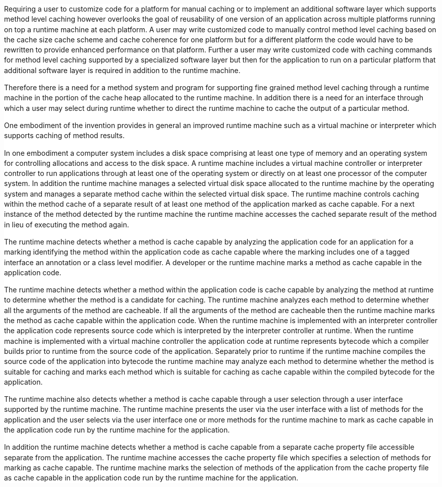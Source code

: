 Requiring a user to customize code for a platform for manual caching or to implement an additional software layer which supports method level caching however overlooks the goal of reusability of one version of an application across multiple platforms running on top a runtime machine at each platform. A user may write customized code to manually control method level caching based on the cache size cache scheme and cache coherence for one platform but for a different platform the code would have to be rewritten to provide enhanced performance on that platform. Further a user may write customized code with caching commands for method level caching supported by a specialized software layer but then for the application to run on a particular platform that additional software layer is required in addition to the runtime machine.

Therefore there is a need for a method system and program for supporting fine grained method level caching through a runtime machine in the portion of the cache heap allocated to the runtime machine. In addition there is a need for an interface through which a user may select during runtime whether to direct the runtime machine to cache the output of a particular method.

One embodiment of the invention provides in general an improved runtime machine such as a virtual machine or interpreter which supports caching of method results.

In one embodiment a computer system includes a disk space comprising at least one type of memory and an operating system for controlling allocations and access to the disk space. A runtime machine includes a virtual machine controller or interpreter controller to run applications through at least one of the operating system or directly on at least one processor of the computer system. In addition the runtime machine manages a selected virtual disk space allocated to the runtime machine by the operating system and manages a separate method cache within the selected virtual disk space. The runtime machine controls caching within the method cache of a separate result of at least one method of the application marked as cache capable. For a next instance of the method detected by the runtime machine the runtime machine accesses the cached separate result of the method in lieu of executing the method again.

The runtime machine detects whether a method is cache capable by analyzing the application code for an application for a marking identifying the method within the application code as cache capable where the marking includes one of a tagged interface an annotation or a class level modifier. A developer or the runtime machine marks a method as cache capable in the application code.

The runtime machine detects whether a method within the application code is cache capable by analyzing the method at runtime to determine whether the method is a candidate for caching. The runtime machine analyzes each method to determine whether all the arguments of the method are cacheable. If all the arguments of the method are cacheable then the runtime machine marks the method as cache capable within the application code. When the runtime machine is implemented with an interpreter controller the application code represents source code which is interpreted by the interpreter controller at runtime. When the runtime machine is implemented with a virtual machine controller the application code at runtime represents bytecode which a compiler builds prior to runtime from the source code of the application. Separately prior to runtime if the runtime machine compiles the source code of the application into bytecode the runtime machine may analyze each method to determine whether the method is suitable for caching and marks each method which is suitable for caching as cache capable within the compiled bytecode for the application.

The runtime machine also detects whether a method is cache capable through a user selection through a user interface supported by the runtime machine. The runtime machine presents the user via the user interface with a list of methods for the application and the user selects via the user interface one or more methods for the runtime machine to mark as cache capable in the application code run by the runtime machine for the application.

In addition the runtime machine detects whether a method is cache capable from a separate cache property file accessible separate from the application. The runtime machine accesses the cache property file which specifies a selection of methods for marking as cache capable. The runtime machine marks the selection of methods of the application from the cache property file as cache capable in the application code run by the runtime machine for the application.
